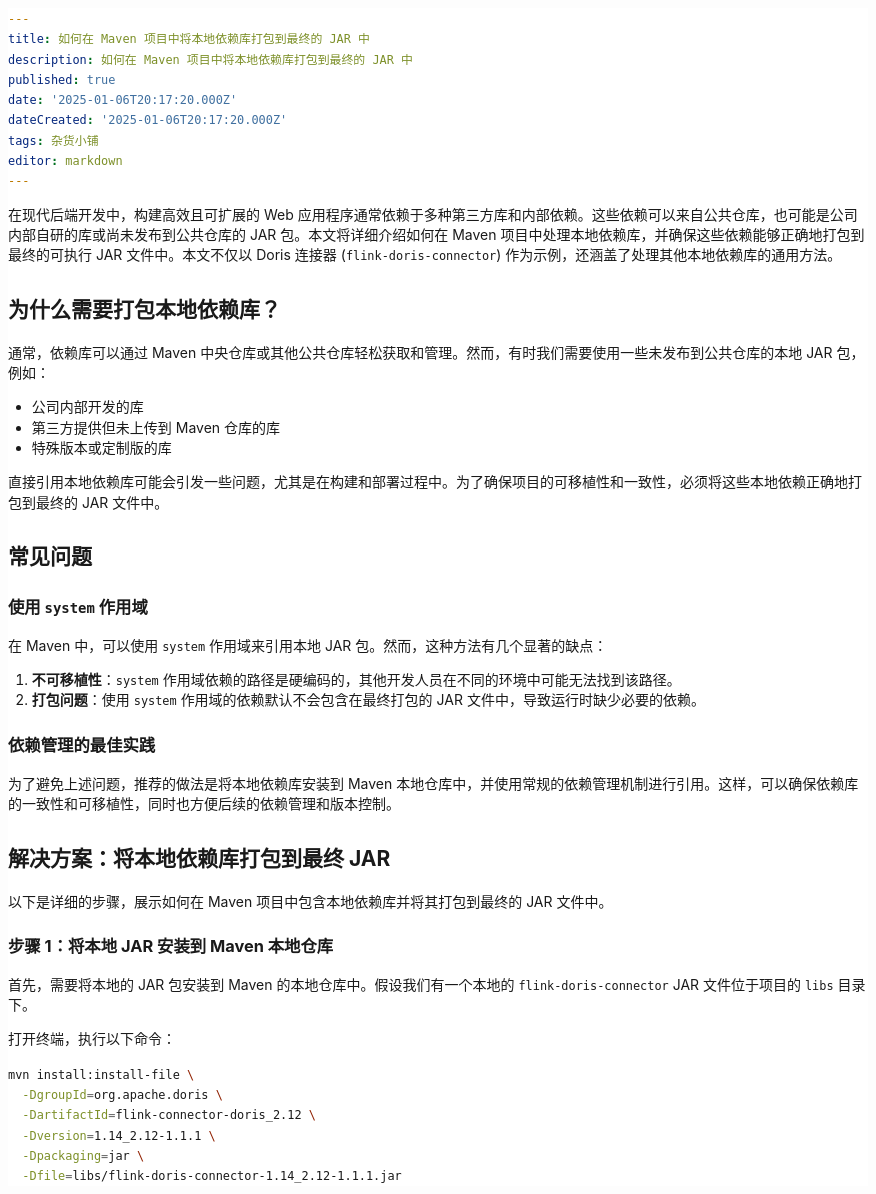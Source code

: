 ```yaml
---
title: 如何在 Maven 项目中将本地依赖库打包到最终的 JAR 中
description: 如何在 Maven 项目中将本地依赖库打包到最终的 JAR 中
published: true
date: '2025-01-06T20:17:20.000Z'
dateCreated: '2025-01-06T20:17:20.000Z'
tags: 杂货小铺
editor: markdown
---
```


在现代后端开发中，构建高效且可扩展的 Web 应用程序通常依赖于多种第三方库和内部依赖。这些依赖可以来自公共仓库，也可能是公司内部自研的库或尚未发布到公共仓库的 JAR 包。本文将详细介绍如何在 Maven 项目中处理本地依赖库，并确保这些依赖能够正确地打包到最终的可执行 JAR 文件中。本文不仅以 Doris 连接器 (`flink-doris-connector`) 作为示例，还涵盖了处理其他本地依赖库的通用方法。




## 为什么需要打包本地依赖库？

通常，依赖库可以通过 Maven 中央仓库或其他公共仓库轻松获取和管理。然而，有时我们需要使用一些未发布到公共仓库的本地 JAR 包，例如：

- 公司内部开发的库
- 第三方提供但未上传到 Maven 仓库的库
- 特殊版本或定制版的库

直接引用本地依赖库可能会引发一些问题，尤其是在构建和部署过程中。为了确保项目的可移植性和一致性，必须将这些本地依赖正确地打包到最终的 JAR 文件中。

## 常见问题

### 使用 `system` 作用域

在 Maven 中，可以使用 `system` 作用域来引用本地 JAR 包。然而，这种方法有几个显著的缺点：

1. **不可移植性**：`system` 作用域依赖的路径是硬编码的，其他开发人员在不同的环境中可能无法找到该路径。
2. **打包问题**：使用 `system` 作用域的依赖默认不会包含在最终打包的 JAR 文件中，导致运行时缺少必要的依赖。

### 依赖管理的最佳实践

为了避免上述问题，推荐的做法是将本地依赖库安装到 Maven 本地仓库中，并使用常规的依赖管理机制进行引用。这样，可以确保依赖库的一致性和可移植性，同时也方便后续的依赖管理和版本控制。

## 解决方案：将本地依赖库打包到最终 JAR

以下是详细的步骤，展示如何在 Maven 项目中包含本地依赖库并将其打包到最终的 JAR 文件中。

### 步骤 1：将本地 JAR 安装到 Maven 本地仓库

首先，需要将本地的 JAR 包安装到 Maven 的本地仓库中。假设我们有一个本地的 `flink-doris-connector` JAR 文件位于项目的 `libs` 目录下。

打开终端，执行以下命令：

```bash
mvn install:install-file \
  -DgroupId=org.apache.doris \
  -DartifactId=flink-connector-doris_2.12 \
  -Dversion=1.14_2.12-1.1.1 \
  -Dpackaging=jar \
  -Dfile=libs/flink-doris-connector-1.14_2.12-1.1.1.jar
```

